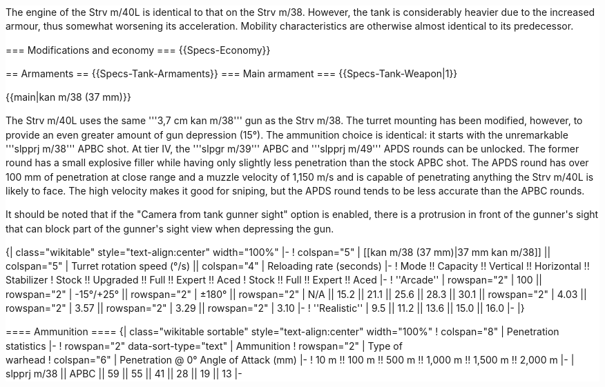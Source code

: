 The engine of the Strv m/40L is identical to that on the Strv m/38. However, the tank is considerably heavier due to the increased armour, thus somewhat worsening its acceleration. Mobility characteristics are otherwise almost identical to its predecessor.

=== Modifications and economy ===
{{Specs-Economy}}

== Armaments ==
{{Specs-Tank-Armaments}}
=== Main armament ===
{{Specs-Tank-Weapon|1}}



{{main|kan m/38 (37 mm)}}

The Strv m/40L uses the same '''3,7 cm kan m/38''' gun as the Strv m/38. The turret mounting has been modified, however, to provide an even greater amount of gun depression (15°). The ammunition choice is identical: it starts with the unremarkable '''slpprj m/38''' APBC shot. At tier IV, the '''slpgr m/39''' APBC and '''slpprj m/49''' APDS rounds can be unlocked. The former round has a small explosive filler while having only slightly less penetration than the stock APBC shot. The APDS round has over 100 mm of penetration at close range and a muzzle velocity of 1,150 m/s and is capable of penetrating anything the Strv m/40L is likely to face. The high velocity makes it good for sniping, but the APDS round tends to be less accurate than the APBC rounds.

It should be noted that if the "Camera from tank gunner sight" option is enabled, there is a protrusion in front of the gunner's sight that can block part of the gunner's sight view when depressing the gun.

{| class="wikitable" style="text-align:center" width="100%"
|-
! colspan="5" | [[kan m/38 (37 mm)|37 mm kan m/38]] || colspan="5" | Turret rotation speed (°/s) || colspan="4" | Reloading rate (seconds)
|-
! Mode !! Capacity !! Vertical !! Horizontal !! Stabilizer
! Stock !! Upgraded !! Full !! Expert !! Aced
! Stock !! Full !! Expert !! Aced
|-
! ''Arcade''
| rowspan="2" | 100 || rowspan="2" | -15°/+25° || rowspan="2" | ±180° || rowspan="2" | N/A || 15.2 || 21.1 || 25.6 || 28.3 || 30.1 || rowspan="2" | 4.03 || rowspan="2" | 3.57 || rowspan="2" | 3.29 || rowspan="2" | 3.10
|-
! ''Realistic''
| 9.5 || 11.2 || 13.6 || 15.0 || 16.0
|-
|}

==== Ammunition ====
{| class="wikitable sortable" style="text-align:center" width="100%"
! colspan="8" | Penetration statistics
|-
! rowspan="2" data-sort-type="text" | Ammunition
! rowspan="2" | Type of<br>warhead
! colspan="6" | Penetration @ 0° Angle of Attack (mm)
|-
! 10 m !! 100 m !! 500 m !! 1,000 m !! 1,500 m !! 2,000 m
|-
| slpprj m/38 || APBC || 59 || 55 || 41 || 28 || 19 || 13
|-